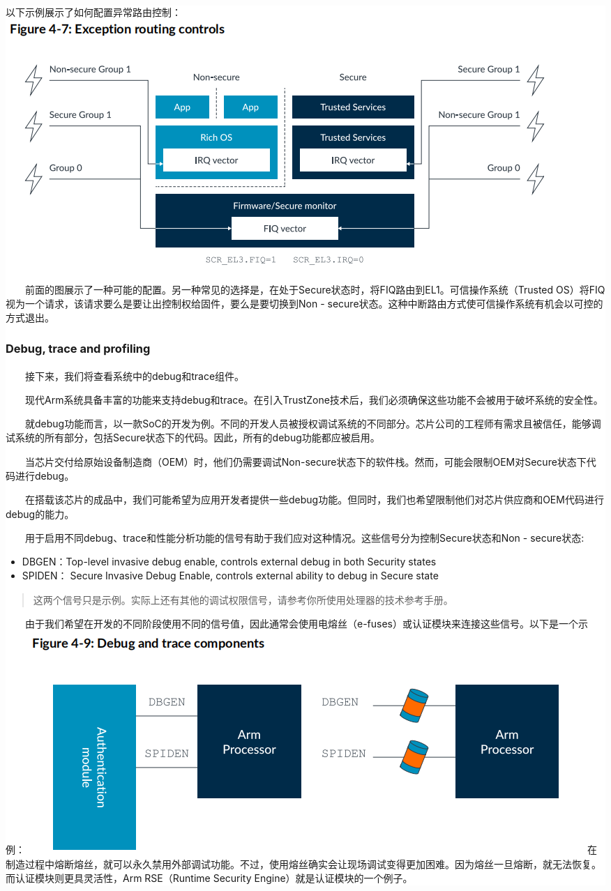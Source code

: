 以下示例展示了如何配置异常路由控制：
![alt text](image-19.png) 

&emsp;&emsp;前面的图展示了一种可能的配置。另一种常见的选择是，在处于Secure状态时，将FIQ路由到EL1。可信操作系统（Trusted OS）将FIQ视为一个请求，该请求要么是要让出控制权给固件，要么是要切换到Non - secure状态。这种中断路由方式使可信操作系统有机会以可控的方式退出。 

### Debug, trace and profiling
&emsp;&emsp;接下来，我们将查看系统中的debug和trace组件。

&emsp;&emsp;现代Arm系统具备丰富的功能来支持debug和trace。在引入TrustZone技术后，我们必须确保这些功能不会被用于破坏系统的安全性。

&emsp;&emsp;就debug功能而言，以一款SoC的开发为例。不同的开发人员被授权调试系统的不同部分。芯片公司的工程师有需求且被信任，能够调试系统的所有部分，包括Secure状态下的代码。因此，所有的debug功能都应被启用。

&emsp;&emsp;当芯片交付给原始设备制造商（OEM）时，他们仍需要调试Non-secure状态下的软件栈。然而，可能会限制OEM对Secure状态下代码进行debug。

&emsp;&emsp;在搭载该芯片的成品中，我们可能希望为应用开发者提供一些debug功能。但同时，我们也希望限制他们对芯片供应商和OEM代码进行debug的能力。

&emsp;&emsp;用于启用不同debug、trace和性能分析功能的信号有助于我们应对这种情况。这些信号分为控制Secure状态和Non - secure状态: 
- DBGEN：Top-level invasive debug enable, controls external debug in both Security states
- SPIDEN： Secure Invasive Debug Enable, controls external ability to debug in Secure state

>这两个信号只是示例。实际上还有其他的调试权限信号，请参考你所使用处理器的技术参考手册。 

&emsp;&emsp;由于我们希望在开发的不同阶段使用不同的信号值，因此通常会使用电熔丝（e-fuses）或认证模块来连接这些信号。以下是一个示例： 
![alt text](image-20.png)
&emsp;&emsp;在制造过程中熔断熔丝，就可以永久禁用外部调试功能。不过，使用熔丝确实会让现场调试变得更加困难。因为熔丝一旦熔断，就无法恢复。而认证模块则更具灵活性，Arm RSE（Runtime Security Engine）就是认证模块的一个例子。 
